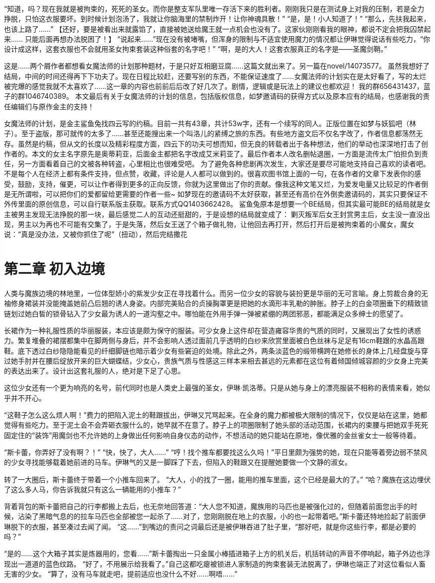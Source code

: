 “知道，吗？现在我就是被拘束的，死死的圣女。而你是整支军队里唯一存活下来的胜利者。刚刚我只是在测试身上对我的压制，若是全力挣脱，只怕这衣服要坏。到时候计划泡汤了，我就让你脑海里的禁制炸开！让你神魂具散！”
“是，是！小人知道了！”
“那么，先扶我起来，也该上路了……”
【还好，要是被看出来就露馅了，直接被她送给魔王就一点机会也没有了。这家伙刚刚看我的眼神，都说不定会把我囚禁起来……
只能后面再想办法脱困了！】
“说起来……”现在没有被堵嘴，但浑身的限制与不适宜使用魔力的情况都让伊琳觉得说话有些吃力，“你设计成这样，这套衣服也不会就用圣女拘束套装这种俗套的名字吧！”
“啊，是的大人！这套衣服真正的名字是——圣魔剑鞘。”

这是……两个屑作者都想看女魔法师的计划那种题材，于是只好互相磨豆腐……这篇文就出来了。另一篇在novel/14073577。
虽然我想好了结局，中间的时间还得再下下功夫了。现在日程比较赶，还要写别的东西，不能保证速度了……女魔法师的计划实在是太好看了，写的太烂被完爆的感觉我就不太喜欢了……这一章的内容也前前后后改了好几次了。剧情，逻辑或是玩法上的建议也都欢迎！
我的群656431437，蓝子的群1046740389。
本文最后有关于女魔法师的计划的信息，包括版权信息，如梦邀请码的获得方式以及原本应有的结局，也感谢我的责任编辑们与原作金主的支持！

女魔法师的计划，是金主鲨鱼兔找四云写的约稿。目前一共有43章，共计53w字，还有一个续写的同人。正版位置在如梦与妖狐吧（林子）。至于盗版，那可就传的太多了……甚至还能搜出来一个叫洛儿的紧缚之旅的东西。有些地方盗文后不仅名字改了，作者信息都荡然无存。虽然是约稿，但从文的长度以及精彩程度方面，四云下的功夫可想而知，但无良的转载者出于各种想法，他们的举动也深深地打击了创作者的。本文的女主名字原先是奥蒂莉亚，后面金主都把名字改成艾米莉亚了。最后作者本人改名删帖退圈，一方面是流传太广怕担负到责任，另一方面看着自己的文被各种转盗，心里相比也很难受吧。
为了避免各种悲剧再次发生，大家还是要尽可能地支持自己喜欢的读者吧。不是每个人在经济上都有条件支持，但点赞，收藏，评论是人人都可以做到的。很喜欢图书馆上面的一句，在各作者的文章下发表你的感受，鼓励，支持，催更，可以让作者得到更多的正向反馈，你就为这里做出了你的贡献。像我这种文笔又烂，为爱发电量又比较足的作者倒是无所谓啦，可以把你们的爱都留给更需要的作者一些~
如梦现在的邀请码不太好获取，甚至还有高价在外倒卖邀请码的，其实只要保证不外传里面的原创信息，可以自行联系版主获取。联系方式QQ1403662428。
鲨鱼兔原本是想要一个BE结局，但其实最可能BE的结局就是女主被男主发现无法挣脱的那一块，最后感觉二人的互动还挺甜的，于是设想的结局就变成了：
剿灭叛军后女王封赏男主后，女主没一直没出现，男主以为再也不可能有交集了，于是失落，然后女王送了个箱子做礼物，让他回去再打开，然后打开后是被拘束着的小魔女，魔女说：“真是没办法，又被你抓住了呢”（扭动），然后完结撒花


# 第二章    初入边境

人类与魔族边境的林地里，一位体型娇小的紫发少女正在寻找着什么。而另一位少女的容貌与装扮更是华丽的无可言喻。身上剪裁合身的无袖修身裙装并没能掩盖她前凸后翘的诱人身姿。内部完美贴合的贞操胸罩更是把她的水滴形丰乳勒的肿胀。脖子上的白金项圈垂下的精致锁链划过她白皙的锁骨钻入了少女最为诱人的一道沟壑之中。哪怕能在外用手弹一弹被紧绷的两团邪恶，都能满足众多绅士的愿望了。

长裙作为一种礼服性质的华丽服装，本应该是颇为保守的服装。可少女身上这件却在营造雍容华贵的气质的同时，又展现出了女性的诱惑力。繁复堆叠的裙摆都集中在脚两侧与身后，并不会影响人透过面前几乎透明的白纱来欣赏里面被白色丝袜与足足有16cm鞋跟的水晶高跟鞋。底下透过白纱隐隐能看见的纤细脚链也暗示着少女有些窘迫的处境。除此之外，两条淡蓝色的缎带横跨在她修长的身体上几经盘旋与穿过她手肘并在腰后绽放开来的巨大蝴蝶结，少女心，贵族气质与性感这三样本来相去甚远的元素都在这位有着倾国倾城容颜的少女身上完美的表达出来了。设计出这套礼服的人，绝对是下足了心思。

这位少女还有一个更为响亮的名号，前代同时也是人类史上最强的圣女，伊琳·凯洛蒂。只是从她与身上的漂亮服装不相称的表情来看，她似乎并不开心。

“这鞋子怎么这么烦人啊！”费力的把陷入泥土的鞋跟拔出，伊琳又咒骂起来。在全身的魔力都被极大限制的情况下，仅仅是站在这里，她都觉得有些吃力。至于泥土会不会弄砸衣服什么的，她早就不在意了。脖子上的项圈限制了她头部的活动范围，长裙内的束腰与把她双手死死固定住的“装饰”用魔剑也不允许她的上身做出任何影响自身仪态的动作，不想活动的她只能站在原地，像优雅的金丝雀女士一般等待着。

“斯卡蕾，你弄好了没有啊？！”
“快，快了，大人……”
“哼！找个推车都要找这么久吗！”平日里颇为强势的她，现在只能等着旁边弱不禁风的少女寻找能够载着她前进的马车。伊琳气的又是一脚踩了下去，但陷入的鞋跟又在提醒她要做一个文静的淑女。

转了一大圈后，斯卡蕾终于带着一个小推车回来了。
“大人，小的找了一圈，能用的推车里面，这个已经是最大的了。”
“哈？魔族在这边埋伏了这么多人马，你告诉我就只有这么一辆能用的小推车？”

背着背包的斯卡蕾把自己的行李都搬上去后，也无奈地回答道：“大人您不知道，魔族用的马匹也是被强化过的，但随着前面您出手的时候，沾染了黑暗气息的的拉车马匹也全部被您一起杀了……对了，您刚刚脱在地上的衣服，小的也一起带着吧。”斯卡蕾还特地捡起了前面伊琳脱下的衣服，甚至凑过去闻了闻。
“这……”到嘴边的责问之词最后还是被伊琳吞进了肚子里，“那好吧，就是你这些行李，都是必要的吗？”

“是的……这个大箱子其实是炼器用的，您看……”斯卡蕾掏出一只金属小棒插进箱子上方的机关后，机括转动的声音不停响起，箱子外边也浮现出一道道的蓝色纹路。
“好了，不用展示给我看了。”自己这都吃瘪被锁进人家制造的拘束套装无法脱离了，伊琳也端正了对这位看似人畜无害的少女。
“算了，没有马车就走吧，提前适应也没什么不好……啊唔……”
